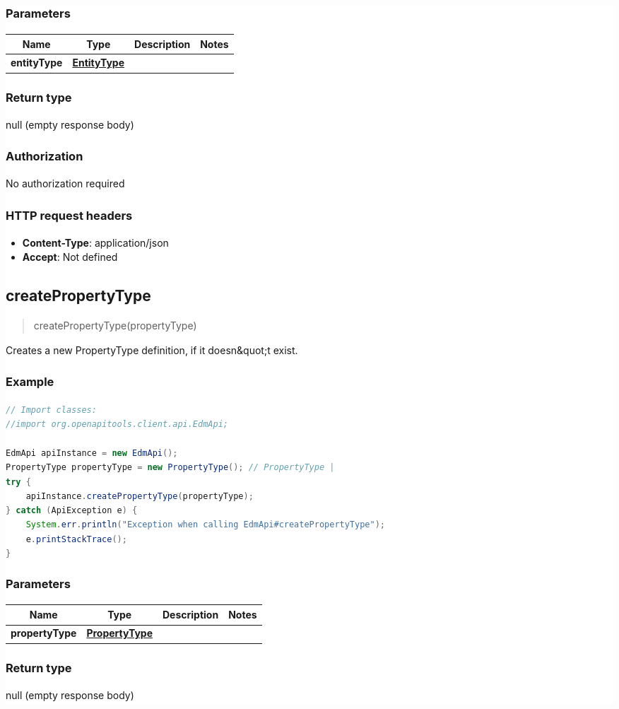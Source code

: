 ### Parameters


Name | Type | Description  | Notes
------------- | ------------- | ------------- | -------------
 **entityType** | [**EntityType**](EntityType.md)|  |

### Return type

null (empty response body)

### Authorization

No authorization required

### HTTP request headers

- **Content-Type**: application/json
- **Accept**: Not defined


## createPropertyType

> createPropertyType(propertyType)

Creates a new PropertyType definition, if it doesn\&quot;t exist.

### Example

```java
// Import classes:
//import org.openapitools.client.api.EdmApi;

EdmApi apiInstance = new EdmApi();
PropertyType propertyType = new PropertyType(); // PropertyType | 
try {
    apiInstance.createPropertyType(propertyType);
} catch (ApiException e) {
    System.err.println("Exception when calling EdmApi#createPropertyType");
    e.printStackTrace();
}
```

### Parameters


Name | Type | Description  | Notes
------------- | ------------- | ------------- | -------------
 **propertyType** | [**PropertyType**](PropertyType.md)|  |

### Return type

null (empty response body)
